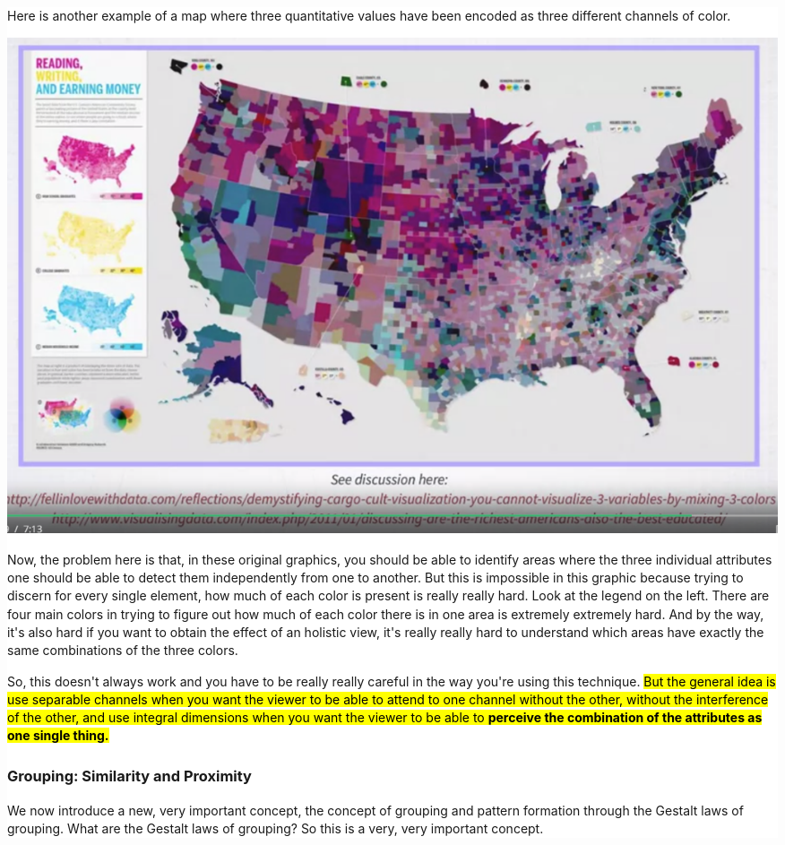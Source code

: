 Here is another example of a map where three quantitative values have been encoded as three different channels of color. 

![](week2_77.PNG)

Now, the problem here is that, in these original graphics, you should be able to identify areas where the three individual attributes one should be able to detect them independently from one to another. But this is impossible in this graphic because trying to discern for every single element, how much of each color is present is really really hard. Look at the legend on the left. There are four main colors in trying to figure out how much of each color there is in one area is extremely extremely hard. And by the way, it's also hard if you want to obtain the effect of an holistic view, it's really really hard to understand which areas have exactly the same combinations of the three colors. 

So, this doesn't always work and you have to be really really careful in the way you're using this technique. <mark>But the general idea is use separable channels when you want the viewer to be able to attend to one channel without the other, without the interference of the other, and use integral dimensions when you want the viewer to be able to **perceive the combination of the attributes as one single thing.**</mark>

### Grouping: Similarity and Proximity

We now introduce a new, very important concept, the concept of grouping and pattern formation through the Gestalt laws of grouping. What are the Gestalt laws of grouping? So this is a very, very important concept.

